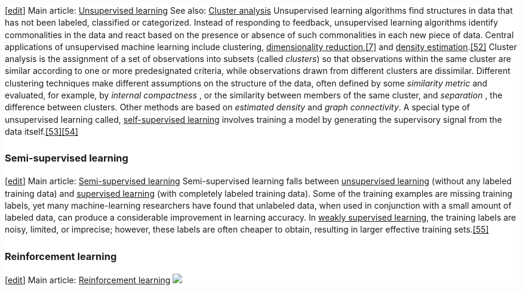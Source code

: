 [[edit](https://en.wikipedia.org/w/index.php?title=Machine_learning&action=edit&section=12 "Edit section: Unsupervised learning")]
Main article: [Unsupervised learning](https://en.wikipedia.org/wiki/Unsupervised_learning "Unsupervised learning")
See also: [Cluster analysis](https://en.wikipedia.org/wiki/Cluster_analysis "Cluster analysis")
Unsupervised learning algorithms find structures in data that has not been labeled, classified or categorized. Instead of responding to feedback, unsupervised learning algorithms identify commonalities in the data and react based on the presence or absence of such commonalities in each new piece of data. Central applications of unsupervised machine learning include clustering, [dimensionality reduction](https://en.wikipedia.org/wiki/Dimensionality_reduction "Dimensionality reduction"),[[7]](https://en.wikipedia.org/wiki/Machine_learning#cite_note-Friedman-1998-7) and [density estimation](https://en.wikipedia.org/wiki/Density_estimation "Density estimation").[[52]](https://en.wikipedia.org/wiki/Machine_learning#cite_note-JordanBishop2004-52)
Cluster analysis is the assignment of a set of observations into subsets (called _clusters_) so that observations within the same cluster are similar according to one or more predesignated criteria, while observations drawn from different clusters are dissimilar. Different clustering techniques make different assumptions on the structure of the data, often defined by some _similarity metric_ and evaluated, for example, by _internal compactness_ , or the similarity between members of the same cluster, and _separation_ , the difference between clusters. Other methods are based on _estimated density_ and _graph connectivity_. 
A special type of unsupervised learning called, [self-supervised learning](https://en.wikipedia.org/wiki/Self-supervised_learning "Self-supervised learning") involves training a model by generating the supervisory signal from the data itself.[[53]](https://en.wikipedia.org/wiki/Machine_learning#cite_note-53)[[54]](https://en.wikipedia.org/wiki/Machine_learning#cite_note-54)
### Semi-supervised learning
[[edit](https://en.wikipedia.org/w/index.php?title=Machine_learning&action=edit&section=13 "Edit section: Semi-supervised learning")]
Main article: [Semi-supervised learning](https://en.wikipedia.org/wiki/Semi-supervised_learning "Semi-supervised learning")
Semi-supervised learning falls between [unsupervised learning](https://en.wikipedia.org/wiki/Unsupervised_learning "Unsupervised learning") (without any labeled training data) and [supervised learning](https://en.wikipedia.org/wiki/Supervised_learning "Supervised learning") (with completely labeled training data). Some of the training examples are missing training labels, yet many machine-learning researchers have found that unlabeled data, when used in conjunction with a small amount of labeled data, can produce a considerable improvement in learning accuracy. 
In [weakly supervised learning](https://en.wikipedia.org/wiki/Weak_supervision "Weak supervision"), the training labels are noisy, limited, or imprecise; however, these labels are often cheaper to obtain, resulting in larger effective training sets.[[55]](https://en.wikipedia.org/wiki/Machine_learning#cite_note-55)
### Reinforcement learning
[[edit](https://en.wikipedia.org/w/index.php?title=Machine_learning&action=edit&section=14 "Edit section: Reinforcement learning")]
Main article: [Reinforcement learning](https://en.wikipedia.org/wiki/Reinforcement_learning "Reinforcement learning")
[![](https://upload.wikimedia.org/wikipedia/commons/thumb/1/1b/Reinforcement_learning_diagram.svg/250px-Reinforcement_learning_diagram.svg.png)](https://en.wikipedia.org/wiki/File:Reinforcement_learning_diagram.svg)